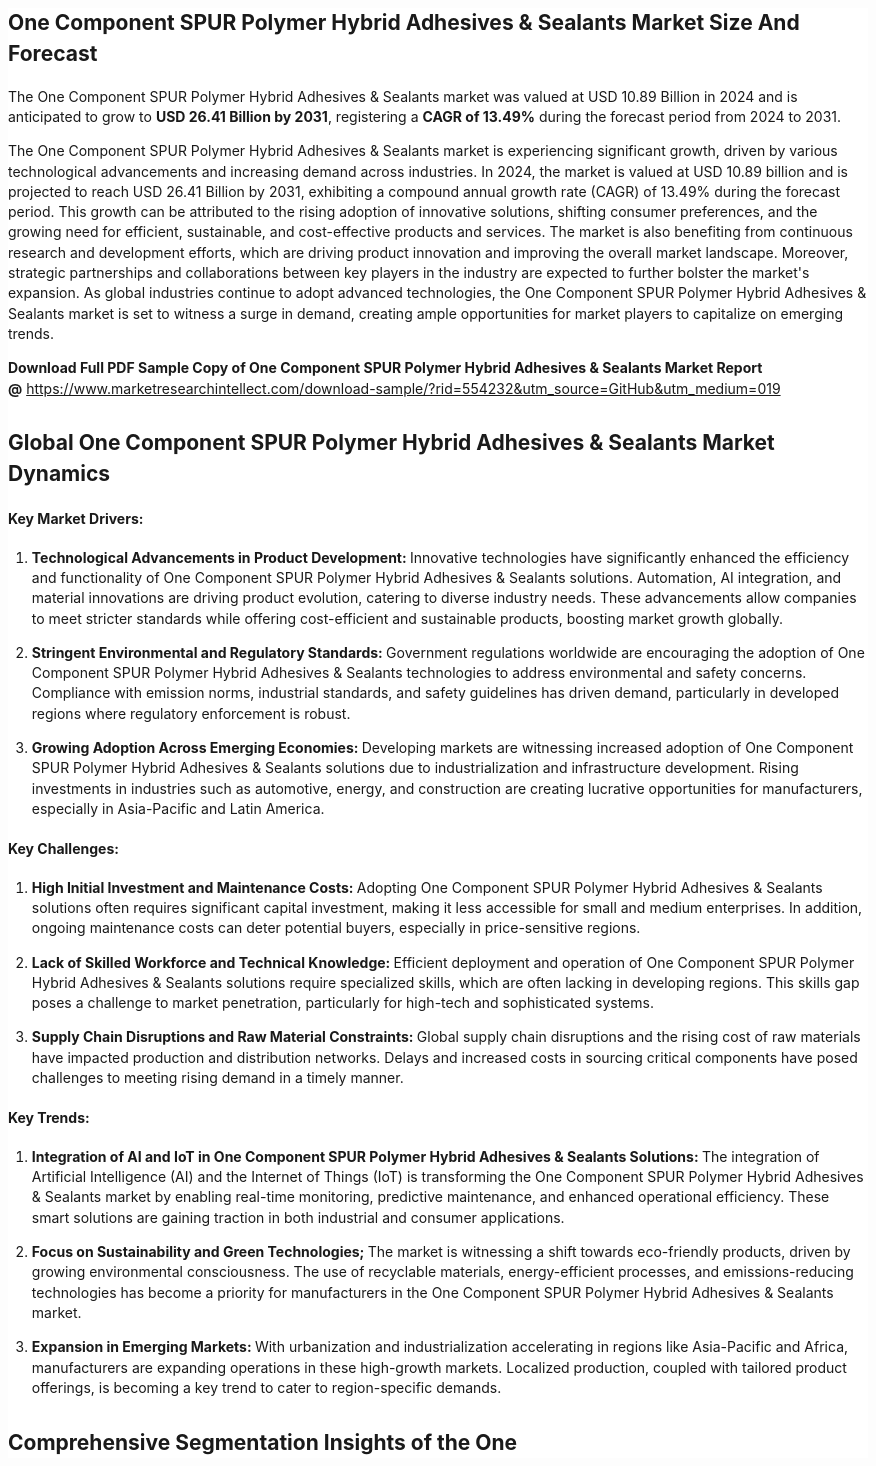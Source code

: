 <h2>One Component SPUR Polymer Hybrid Adhesives & Sealants Market Size And Forecast</h2><p>The One Component SPUR Polymer Hybrid Adhesives & Sealants market was valued at USD 10.89 Billion in 2024 and is anticipated to grow to <strong>USD 26.41 Billion by 2031</strong>, registering a <strong>CAGR of 13.49%</strong> during the forecast period from 2024 to 2031.</p><p>The One Component SPUR Polymer Hybrid Adhesives & Sealants market is experiencing significant growth, driven by various technological advancements and increasing demand across industries. In 2024, the market is valued at USD 10.89 billion and is projected to reach USD 26.41 Billion by 2031, exhibiting a compound annual growth rate (CAGR) of 13.49% during the forecast period. This growth can be attributed to the rising adoption of innovative solutions, shifting consumer preferences, and the growing need for efficient, sustainable, and cost-effective products and services. The market is also benefiting from continuous research and development efforts, which are driving product innovation and improving the overall market landscape. Moreover, strategic partnerships and collaborations between key players in the industry are expected to further bolster the market's expansion. As global industries continue to adopt advanced technologies, the One Component SPUR Polymer Hybrid Adhesives & Sealants market is set to witness a surge in demand, creating ample opportunities for market players to capitalize on emerging trends.</p><p><strong>Download Full PDF Sample Copy of One Component SPUR Polymer Hybrid Adhesives & Sealants Market Report @</strong>&nbsp;<a href="https://www.marketresearchintellect.com/download-sample/?rid=554232&amp;utm_source=GitHub&amp;utm_medium=019">https://www.marketresearchintellect.com/download-sample/?rid=554232&amp;utm_source=GitHub&amp;utm_medium=019</a></p><h2>Global One Component SPUR Polymer Hybrid Adhesives & Sealants Market Dynamics</h2><h4><strong>Key Market Drivers:</strong></h4><ol><li><p><strong>Technological Advancements in Product Development:&nbsp;</strong>Innovative technologies have significantly enhanced the efficiency and functionality of One Component SPUR Polymer Hybrid Adhesives & Sealants solutions. Automation, AI integration, and material innovations are driving product evolution, catering to diverse industry needs. These advancements allow companies to meet stricter standards while offering cost-efficient and sustainable products, boosting market growth globally.</p></li><li><p><strong>Stringent Environmental and Regulatory Standards:&nbsp;</strong>Government regulations worldwide are encouraging the adoption of One Component SPUR Polymer Hybrid Adhesives & Sealants technologies to address environmental and safety concerns. Compliance with emission norms, industrial standards, and safety guidelines has driven demand, particularly in developed regions where regulatory enforcement is robust.</p></li><li><p><strong>Growing Adoption Across Emerging Economies:&nbsp;</strong>Developing markets are witnessing increased adoption of One Component SPUR Polymer Hybrid Adhesives & Sealants solutions due to industrialization and infrastructure development. Rising investments in industries such as automotive, energy, and construction are creating lucrative opportunities for manufacturers, especially in Asia-Pacific and Latin America.</p></li></ol><h4><strong>Key Challenges:</strong></h4><ol><li><p><strong>High Initial Investment and Maintenance Costs:&nbsp;</strong>Adopting One Component SPUR Polymer Hybrid Adhesives & Sealants solutions often requires significant capital investment, making it less accessible for small and medium enterprises. In addition, ongoing maintenance costs can deter potential buyers, especially in price-sensitive regions.</p></li><li><p><strong>Lack of Skilled Workforce and Technical Knowledge:&nbsp;</strong>Efficient deployment and operation of One Component SPUR Polymer Hybrid Adhesives & Sealants solutions require specialized skills, which are often lacking in developing regions. This skills gap poses a challenge to market penetration, particularly for high-tech and sophisticated systems.</p></li><li><p><strong>Supply Chain Disruptions and Raw Material Constraints:&nbsp;</strong>Global supply chain disruptions and the rising cost of raw materials have impacted production and distribution networks. Delays and increased costs in sourcing critical components have posed challenges to meeting rising demand in a timely manner.</p></li></ol><h4><strong>Key Trends:</strong></h4><ol><li><p><strong>Integration of AI and IoT in One Component SPUR Polymer Hybrid Adhesives & Sealants Solutions:&nbsp;</strong>The integration of Artificial Intelligence (AI) and the Internet of Things (IoT) is transforming the One Component SPUR Polymer Hybrid Adhesives & Sealants market by enabling real-time monitoring, predictive maintenance, and enhanced operational efficiency. These smart solutions are gaining traction in both industrial and consumer applications.</p></li><li><p><strong>Focus on Sustainability and Green Technologies;&nbsp;</strong>The market is witnessing a shift towards eco-friendly products, driven by growing environmental consciousness. The use of recyclable materials, energy-efficient processes, and emissions-reducing technologies has become a priority for manufacturers in the One Component SPUR Polymer Hybrid Adhesives & Sealants market.</p></li><li><p><strong>Expansion in Emerging Markets:&nbsp;</strong>With urbanization and industrialization accelerating in regions like Asia-Pacific and Africa, manufacturers are expanding operations in these high-growth markets. Localized production, coupled with tailored product offerings, is becoming a key trend to cater to region-specific demands.</p></li></ol><div class="article-main__content" data-test-id="publishing-text-block"><h2>Comprehensive Segmentation Insights of the One